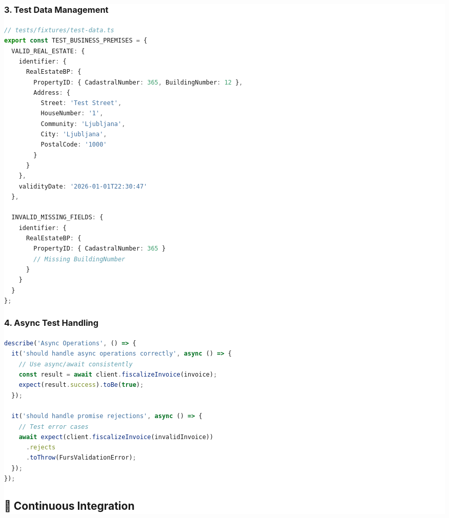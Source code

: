 ### 3. Test Data Management

```typescript
// tests/fixtures/test-data.ts
export const TEST_BUSINESS_PREMISES = {
  VALID_REAL_ESTATE: {
    identifier: {
      RealEstateBP: {
        PropertyID: { CadastralNumber: 365, BuildingNumber: 12 },
        Address: {
          Street: 'Test Street',
          HouseNumber: '1',
          Community: 'Ljubljana',
          City: 'Ljubljana',
          PostalCode: '1000'
        }
      }
    },
    validityDate: '2026-01-01T22:30:47'
  },
  
  INVALID_MISSING_FIELDS: {
    identifier: {
      RealEstateBP: {
        PropertyID: { CadastralNumber: 365 }
        // Missing BuildingNumber
      }
    }
  }
};
```

### 4. Async Test Handling

```typescript
describe('Async Operations', () => {
  it('should handle async operations correctly', async () => {
    // Use async/await consistently
    const result = await client.fiscalizeInvoice(invoice);
    expect(result.success).toBe(true);
  });
  
  it('should handle promise rejections', async () => {
    // Test error cases
    await expect(client.fiscalizeInvoice(invalidInvoice))
      .rejects
      .toThrow(FursValidationError);
  });
});
```

## 🚀 Continuous Integration
